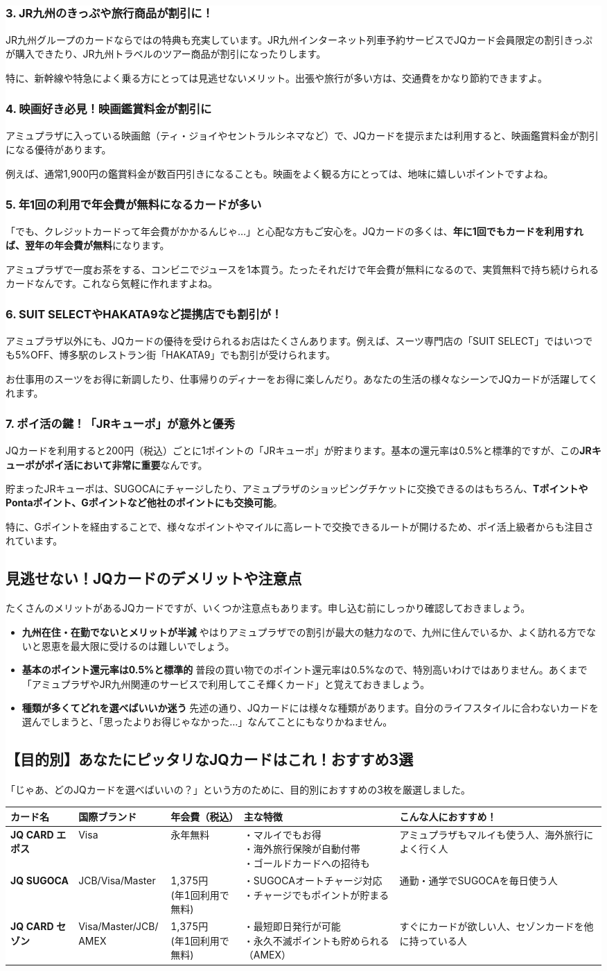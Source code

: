### 3. JR九州のきっぷや旅行商品が割引に！

JR九州グループのカードならではの特典も充実しています。JR九州インターネット列車予約サービスでJQカード会員限定の割引きっぷが購入できたり、JR九州トラベルのツアー商品が割引になったりします。

特に、新幹線や特急によく乗る方にとっては見逃せないメリット。出張や旅行が多い方は、交通費をかなり節約できますよ。

### 4. 映画好き必見！映画鑑賞料金が割引に

アミュプラザに入っている映画館（ティ・ジョイやセントラルシネマなど）で、JQカードを提示または利用すると、映画鑑賞料金が割引になる優待があります。

例えば、通常1,900円の鑑賞料金が数百円引きになることも。映画をよく観る方にとっては、地味に嬉しいポイントですよね。

### 5. 年1回の利用で年会費が無料になるカードが多い

「でも、クレジットカードって年会費がかかるんじゃ…」と心配な方もご安心を。JQカードの多くは、**年に1回でもカードを利用すれば、翌年の年会費が無料**になります。

アミュプラザで一度お茶をする、コンビニでジュースを1本買う。たったそれだけで年会費が無料になるので、実質無料で持ち続けられるカードなんです。これなら気軽に作れますよね。

### 6. SUIT SELECTやHAKATA9など提携店でも割引が！

アミュプラザ以外にも、JQカードの優待を受けられるお店はたくさんあります。例えば、スーツ専門店の「SUIT SELECT」ではいつでも5%OFF、博多駅のレストラン街「HAKATA9」でも割引が受けられます。

お仕事用のスーツをお得に新調したり、仕事帰りのディナーをお得に楽しんだり。あなたの生活の様々なシーンでJQカードが活躍してくれます。

### 7. ポイ活の鍵！「JRキューポ」が意外と優秀

JQカードを利用すると200円（税込）ごとに1ポイントの「JRキューポ」が貯まります。基本の還元率は0.5%と標準的ですが、この**JRキューポがポイ活において非常に重要**なんです。

貯まったJRキューポは、SUGOCAにチャージしたり、アミュプラザのショッピングチケットに交換できるのはもちろん、**TポイントやPontaポイント、Gポイントなど他社のポイントにも交換可能**。

特に、Gポイントを経由することで、様々なポイントやマイルに高レートで交換できるルートが開けるため、ポイ活上級者からも注目されています。

## 見逃せない！JQカードのデメリットや注意点

たくさんのメリットがあるJQカードですが、いくつか注意点もあります。申し込む前にしっかり確認しておきましょう。

* **九州在住・在勤でないとメリットが半減**
    やはりアミュプラザでの割引が最大の魅力なので、九州に住んでいるか、よく訪れる方でないと恩恵を最大限に受けるのは難しいでしょう。

* **基本のポイント還元率は0.5%と標準的**
    普段の買い物でのポイント還元率は0.5%なので、特別高いわけではありません。あくまで「アミュプラザやJR九州関連のサービスで利用してこそ輝くカード」と覚えておきましょう。

* **種類が多くてどれを選べばいいか迷う**
    先述の通り、JQカードには様々な種類があります。自分のライフスタイルに合わないカードを選んでしまうと、「思ったよりお得じゃなかった…」なんてことにもなりかねません。

## 【目的別】あなたにピッタリなJQカードはこれ！おすすめ3選

「じゃあ、どのJQカードを選べばいいの？」という方のために、目的別におすすめの3枚を厳選しました。

| カード名 | 国際ブランド | 年会費（税込） | 主な特徴 | こんな人におすすめ！ |
| :--- | :--- | :--- | :--- | :--- |
| **JQ CARD エポス** | Visa | 永年無料 | ・マルイでもお得<br>・海外旅行保険が自動付帯<br>・ゴールドカードへの招待も | アミュプラザもマルイも使う人、海外旅行によく行く人 |
| **JQ SUGOCA** | JCB/Visa/Master | 1,375円<br>(年1回利用で無料) | ・SUGOCAオートチャージ対応<br>・チャージでもポイントが貯まる | 通勤・通学でSUGOCAを毎日使う人 |
| **JQ CARD セゾン** | Visa/Master/JCB/AMEX | 1,375円<br>(年1回利用で無料) | ・最短即日発行が可能<br>・永久不滅ポイントも貯められる（AMEX） | すぐにカードが欲しい人、セゾンカードを他に持っている人 |
